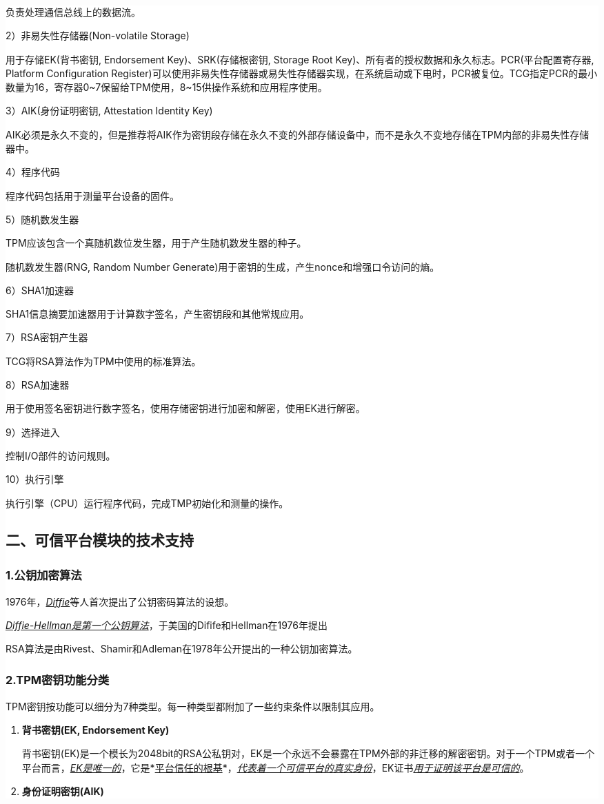 负责处理通信总线上的数据流。

2）非易失性存储器(Non-volatile Storage)

用于存储EK(背书密钥, Endorsement Key)、SRK(存储根密钥, Storage Root Key)、所有者的授权数据和永久标志。PCR(平台配置寄存器, Platform Configuration Register)可以使用非易失性存储器或易失性存储器实现，在系统启动或下电时，PCR被复位。TCG指定PCR的最小数量为16，寄存器0~7保留给TPM使用，8~15供操作系统和应用程序使用。

3）AIK(身份证明密钥, Attestation Identity Key)

AIK必须是永久不变的，但是推荐将AIK作为密钥段存储在永久不变的外部存储设备中，而不是永久不变地存储在TPM内部的非易失性存储器中。

4）程序代码

程序代码包括用于测量平台设备的固件。

5）随机数发生器

TPM应该包含一个真随机数位发生器，用于产生随机数发生器的种子。

随机数发生器(RNG, Random Number Generate)用于密钥的生成，产生nonce和增强口令访问的熵。

6）SHA1加速器

SHA1信息摘要加速器用于计算数字签名，产生密钥段和其他常规应用。

7）RSA密钥产生器

TCG将RSA算法作为TPM中使用的标准算法。

8）RSA加速器

用于使用签名密钥进行数字签名，使用存储密钥进行加密和解密，使用EK进行解密。

  9）选择进入

控制I/O部件的访问规则。

10）执行引擎

执行引擎（CPU）运行程序代码，完成TMP初始化和测量的操作。

## 二、可信平台模块的技术支持

### 1.公钥加密算法

1976年，<u>*Diffie*</u>等人首次提出了公钥密码算法的设想。

<u>*Diffie-Hellman是第一个公钥算法*</u>，于美国的Difife和Hellman在1976年提出

RSA算法是由Rivest、Shamir和Adleman在1978年公开提出的一种公钥加密算法。

### 2.TPM密钥功能分类

TPM密钥按功能可以细分为7种类型。每一种类型都附加了一些约束条件以限制其应用。

1. **背书密钥(EK, Endorsement Key)**

   背书密钥(EK)是一个模长为2048bit的RSA公私钥对，EK是一个永远不会暴露在TPM外部的非迁移的解密密钥。对于一个TPM或者一个平台而言，<u>*EK是唯一的*</u>，它是*<u>平台信任的根基</u>*，<u>*代表着一个可信平台的真实身份*</u>，EK证书<u>*用于证明该平台是可信的*</u>。

2. **身份证明密钥(AIK)**

